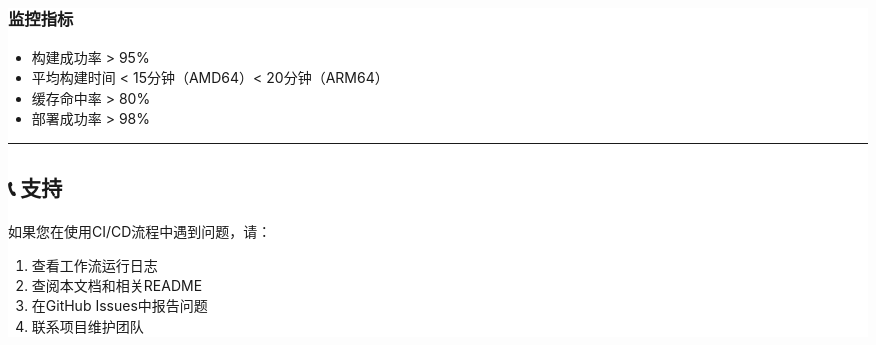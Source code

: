 ### 监控指标

- 构建成功率 > 95%
- 平均构建时间 < 15分钟（AMD64）< 20分钟（ARM64）
- 缓存命中率 > 80%
- 部署成功率 > 98%

---

## 📞 支持

如果您在使用CI/CD流程中遇到问题，请：

1. 查看工作流运行日志
2. 查阅本文档和相关README
3. 在GitHub Issues中报告问题
4. 联系项目维护团队